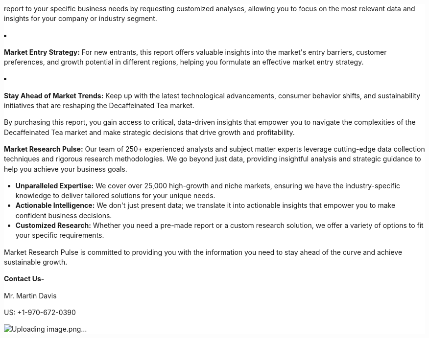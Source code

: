 report to your specific business needs by requesting customized analyses, allowing you to focus on the most relevant data and insights for your company or industry segment.</p></li><li><p><strong>Market Entry Strategy:</strong> For new entrants, this report offers valuable insights into the market's entry barriers, customer preferences, and growth potential in different regions, helping you formulate an effective market entry strategy.</p></li><li><p><strong>Stay Ahead of Market Trends:</strong> Keep up with the latest technological advancements, consumer behavior shifts, and sustainability initiatives that are reshaping the Decaffeinated Tea market.</p></li></ol><p>By purchasing this report, you gain access to critical, data-driven insights that empower you to navigate the complexities of the Decaffeinated Tea market and make strategic decisions that drive growth and profitability.</p><p><strong>Market Research Pulse:</strong>&nbsp;Our team of 250+ experienced analysts and subject matter experts leverage cutting-edge data collection techniques and rigorous research methodologies. We go beyond just data, providing insightful analysis and strategic guidance to help you achieve your business goals.</p><ul><li><strong>Unparalleled Expertise:</strong>&nbsp;We cover over 25,000 high-growth and niche markets, ensuring we have the industry-specific knowledge to deliver tailored solutions for your unique needs.</li><li><strong>Actionable Intelligence:</strong>&nbsp;We don't just present data; we translate it into actionable insights that empower you to make confident business decisions.</li><li><strong>Customized Research:</strong>&nbsp;Whether you need a pre-made report or a custom research solution, we offer a variety of options to fit your specific requirements.</li></ul><p>Market Research Pulse is committed to providing you with the information you need to stay ahead of the curve and achieve sustainable growth.</p><p><strong>Contact Us-</strong></p><p>Mr. Martin Davis</p><p>US: +1-970-672-0390</p>
![Uploading image.png…]()
